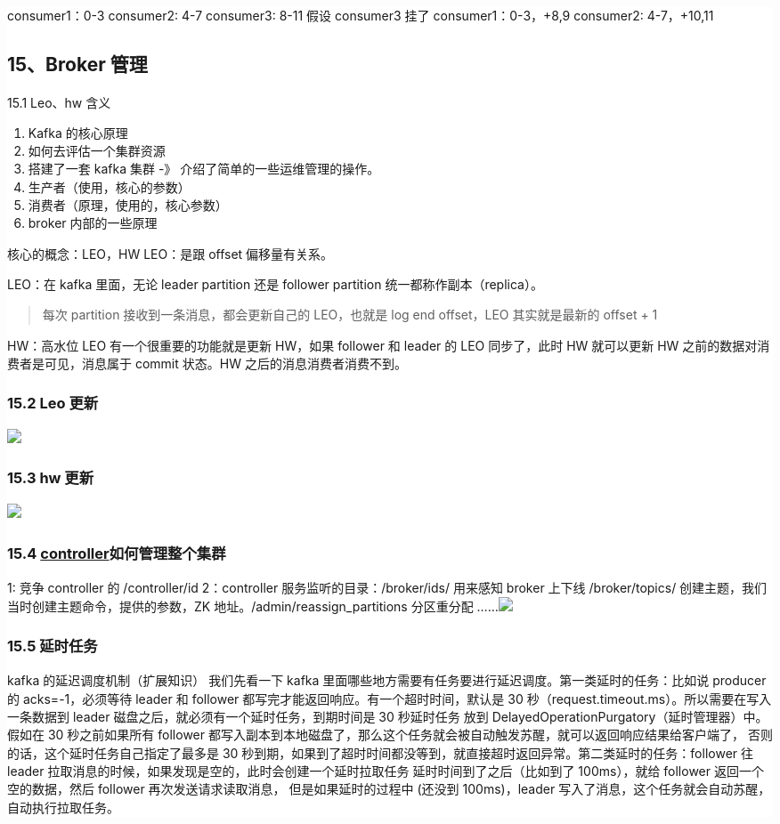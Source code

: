 consumer1：0-3 consumer2: 4-7 consumer3: 8-11 假设 consumer3 挂了 consumer1：0-3，+8,9 consumer2: 4-7，+10,11

## 15、Broker 管理

15.1 Leo、hw 含义

1.  Kafka 的核心原理
2.  如何去评估一个集群资源
3.  搭建了一套 kafka 集群 -》 介绍了简单的一些运维管理的操作。
4.  生产者（使用，核心的参数）
5.  消费者（原理，使用的，核心参数）
6.  broker 内部的一些原理

核心的概念：LEO，HW LEO：是跟 offset 偏移量有关系。

LEO：在 kafka 里面，无论 leader partition 还是 follower partition 统一都称作副本（replica）。

> 每次 partition 接收到一条消息，都会更新自己的 LEO，也就是 log end offset，LEO 其实就是最新的 offset + 1

HW：高水位 LEO 有一个很重要的功能就是更新 HW，如果 follower 和 leader 的 LEO 同步了，此时 HW 就可以更新 HW 之前的数据对消费者是可见，消息属于 commit 状态。HW 之后的消息消费者消费不到。

### 15.2 Leo 更新

![](https://mmbiz.qpic.cn/mmbiz_png/2UHIhrbfNBe9IzpCl25bP5KncIjblSQvicZe9Y5iaa1miaawXR0ohY4aXA8l4BBuRQSF8N9ocCdmnNkDpgiaVqLiaibQ/640?wx_fmt=png)

### 15.3 hw 更新

![](https://mmbiz.qpic.cn/mmbiz_png/2UHIhrbfNBe9IzpCl25bP5KncIjblSQvx8ibCBKr0pTZhXwH58VaVAbsS22eNy7oMSjVRTfrAgzevM9NHZO3yUw/640?wx_fmt=png)

### 15.4 [controller](http://mp.weixin.qq.com/s?__biz=MzIxMTE0ODU5NQ==&mid=2650245162&idx=1&sn=09221626aa6a23c1d257cf76985b5d65&chksm=8f5ae276b82d6b606bccb4cc530c3c1dd8b1276e3a1fc0e54ceb01840e971b35884eaeb7ed9b&scene=21#wechat_redirect)如何管理整个集群

1: 竞争 controller 的 /controller/id 2：controller 服务监听的目录：/broker/ids/ 用来感知 broker 上下线 /broker/topics/ 创建主题，我们当时创建主题命令，提供的参数，ZK 地址。/admin/reassign_partitions 分区重分配 ……[![](https://mmbiz.qpic.cn/mmbiz_png/2UHIhrbfNBe9IzpCl25bP5KncIjblSQvlG5CaVST7aMWPkFibokRNVfzU3ntkojd4I8MfrNTQ0zcLgpKQmWvN5w/640?wx_fmt=png)
](http://mp.weixin.qq.com/s?__biz=MzIxMTE0ODU5NQ==&mid=2650245169&idx=2&sn=54ffaab18e546e714519880a141627c0&chksm=8f5ae26db82d6b7bf2b51ea15938ce8623f4593cf228e801c0920b1dda4a01b29da0b1956118&scene=21#wechat_redirect)

### 15.5 延时任务

kafka 的延迟调度机制（扩展知识） 我们先看一下 kafka 里面哪些地方需要有任务要进行延迟调度。第一类延时的任务：比如说 producer 的 acks=-1，必须等待 leader 和 follower 都写完才能返回响应。有一个超时时间，默认是 30 秒（request.timeout.ms）。所以需要在写入一条数据到 leader 磁盘之后，就必须有一个延时任务，到期时间是 30 秒延时任务 放到 DelayedOperationPurgatory（延时管理器）中。假如在 30 秒之前如果所有 follower 都写入副本到本地磁盘了，那么这个任务就会被自动触发苏醒，就可以返回响应结果给客户端了， 否则的话，这个延时任务自己指定了最多是 30 秒到期，如果到了超时时间都没等到，就直接超时返回异常。第二类延时的任务：follower 往 leader 拉取消息的时候，如果发现是空的，此时会创建一个延时拉取任务 延时时间到了之后（比如到了 100ms），就给 follower 返回一个空的数据，然后 follower 再次发送请求读取消息， 但是如果延时的过程中 (还没到 100ms)，leader 写入了消息，这个任务就会自动苏醒，自动执行拉取任务。
